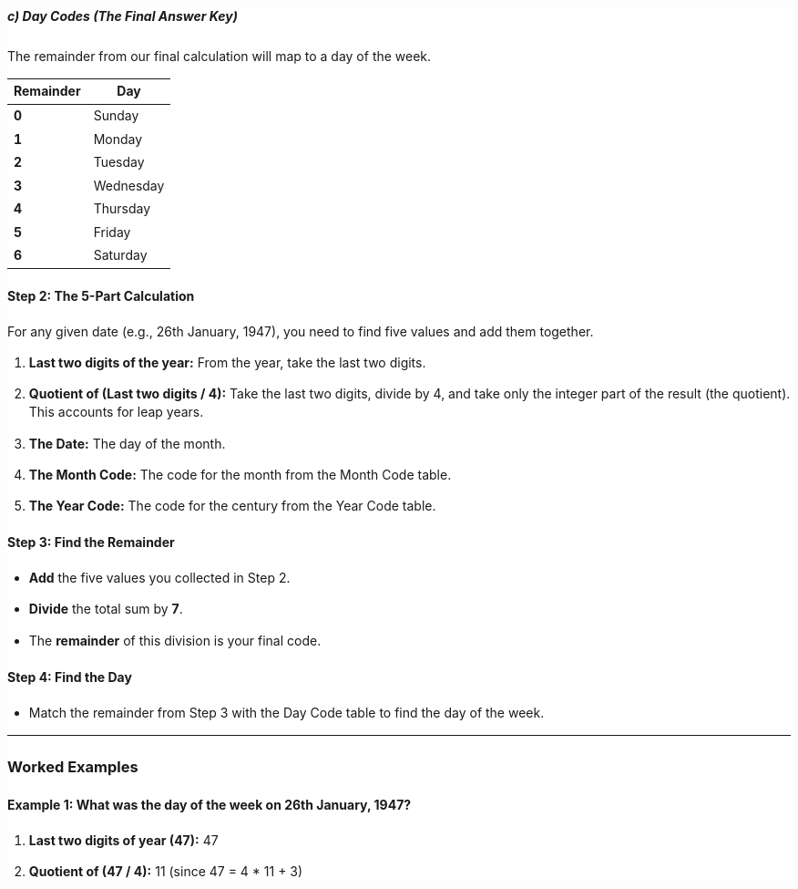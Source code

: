 ##### **c) Day Codes (The Final Answer Key)**  
The remainder from our final calculation will map to a day of the week.

| Remainder | Day       |
| --------- | --------- |
| **0**         | Sunday    |
| **1**         | Monday    |
| **2**         | Tuesday   |
| **3**         | Wednesday |
| **4**         | Thursday  |
| **5**         | Friday    |
| **6**         | Saturday  |

#### Step 2: The 5-Part Calculation

For any given date (e.g., 26th January, 1947), you need to find five values and add them together.

1. **Last two digits of the year:** From the year, take the last two digits.
    
2. **Quotient of (Last two digits / 4):** Take the last two digits, divide by 4, and take only the integer part of the result (the quotient). This accounts for leap years.
    
3. **The Date:** The day of the month.
    
4. **The Month Code:** The code for the month from the Month Code table.
    
5. **The Year Code:** The code for the century from the Year Code table.
    

#### Step 3: Find the Remainder

- **Add** the five values you collected in Step 2.
    
- **Divide** the total sum by **7**.
    
- The **remainder** of this division is your final code.
    

#### Step 4: Find the Day

- Match the remainder from Step 3 with the Day Code table to find the day of the week.
    

---

### Worked Examples

#### Example 1: What was the day of the week on 26th January, 1947?

1. **Last two digits of year (47):** 47
    
2. **Quotient of (47 / 4):** 11 (since 47 = 4 * 11 + 3)
    
